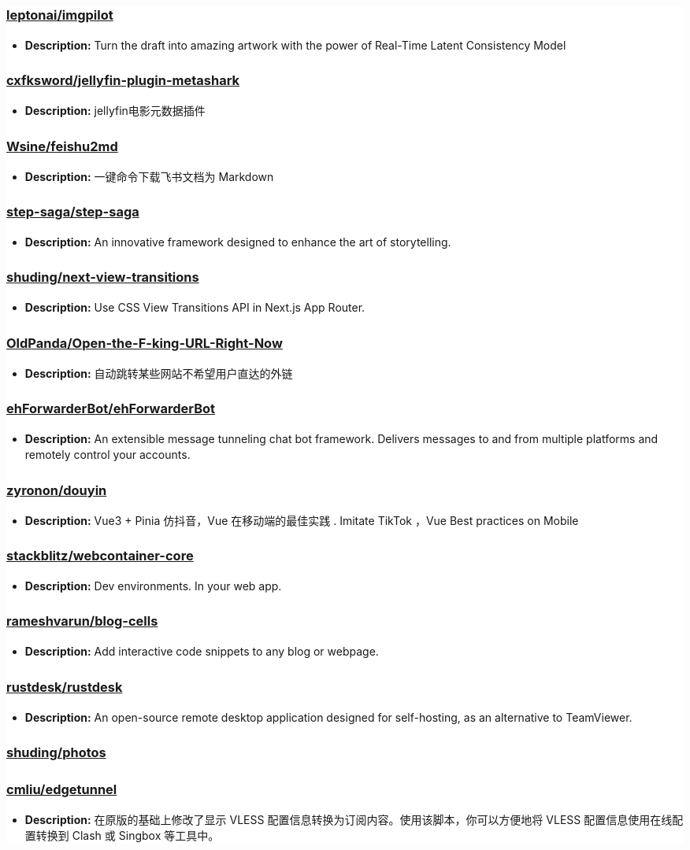 ### [leptonai/imgpilot](https://github.com/leptonai/imgpilot)
- **Description:** Turn the draft into amazing artwork with the power of Real-Time Latent Consistency Model

### [cxfksword/jellyfin-plugin-metashark](https://github.com/cxfksword/jellyfin-plugin-metashark)
- **Description:** jellyfin电影元数据插件

### [Wsine/feishu2md](https://github.com/Wsine/feishu2md)
- **Description:** 一键命令下载飞书文档为 Markdown

### [step-saga/step-saga](https://github.com/step-saga/step-saga)
- **Description:** An innovative framework designed to enhance the art of storytelling.

### [shuding/next-view-transitions](https://github.com/shuding/next-view-transitions)
- **Description:** Use CSS View Transitions API in Next.js App Router.

### [OldPanda/Open-the-F-king-URL-Right-Now](https://github.com/OldPanda/Open-the-F-king-URL-Right-Now)
- **Description:** 自动跳转某些网站不希望用户直达的外链

### [ehForwarderBot/ehForwarderBot](https://github.com/ehForwarderBot/ehForwarderBot)
- **Description:** An extensible message tunneling chat bot framework. Delivers messages to and from multiple platforms and remotely control your accounts.

### [zyronon/douyin](https://github.com/zyronon/douyin)
- **Description:**  Vue3 + Pinia 仿抖音，Vue 在移动端的最佳实践 .  Imitate TikTok ，Vue Best practices on Mobile

### [stackblitz/webcontainer-core](https://github.com/stackblitz/webcontainer-core)
- **Description:** Dev environments. In your web app.

### [rameshvarun/blog-cells](https://github.com/rameshvarun/blog-cells)
- **Description:** Add interactive code snippets to any blog or webpage.

### [rustdesk/rustdesk](https://github.com/rustdesk/rustdesk)
- **Description:** An open-source remote desktop application designed for self-hosting, as an alternative to TeamViewer.

### [shuding/photos](https://github.com/shuding/photos)

### [cmliu/edgetunnel](https://github.com/cmliu/edgetunnel)
- **Description:** 在原版的基础上修改了显示 VLESS 配置信息转换为订阅内容。使用该脚本，你可以方便地将 VLESS 配置信息使用在线配置转换到 Clash 或 Singbox 等工具中。
